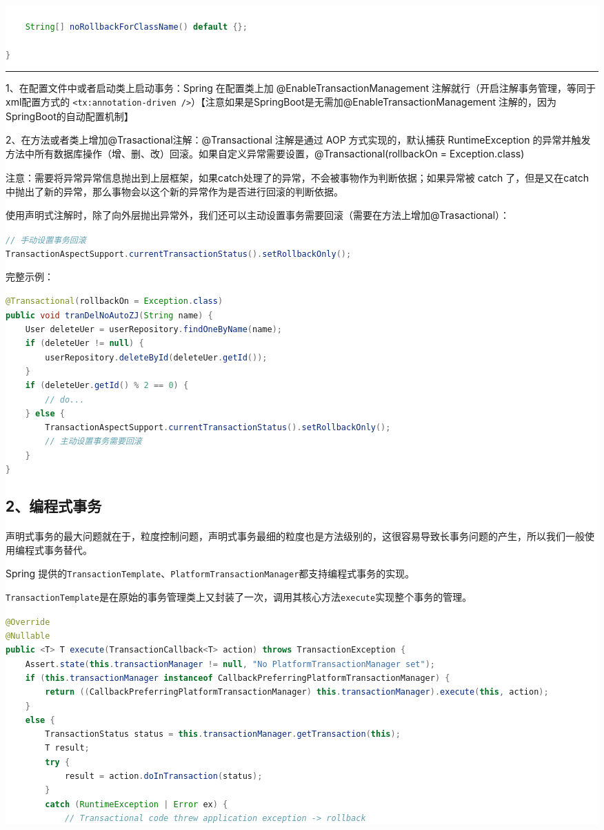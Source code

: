 ```java

    String[] noRollbackForClassName() default {};

}
```

***

1、在配置文件中或者启动类上启动事务：Spring 在配置类上加 @EnableTransactionManagement 注解就行（开启注解事务管理，等同于xml配置方式的 `<tx:annotation-driven />`）【注意如果是SpringBoot是无需加@EnableTransactionManagement 注解的，因为SpringBoot的自动配置机制】

2、在方法或者类上增加@Trasactional注解：@Transactional 注解是通过 AOP 方式实现的，默认捕获 RuntimeException 的异常并触发方法中所有数据库操作（增、删、改）回滚。如果自定义异常需要设置，@Transactional(rollbackOn = Exception.class)

注意：需要将异常异常信息抛出到上层框架，如果catch处理了的异常，不会被事物作为判断依据；如果异常被 catch 了，但是又在catch 中抛出了新的异常，那么事物会以这个新的异常作为是否进行回滚的判断依据。

使用声明式注解时，除了向外层抛出异常外，我们还可以主动设置事务需要回滚（需要在方法上增加@Trasactional）：

```java
// 手动设置事务回滚
TransactionAspectSupport.currentTransactionStatus().setRollbackOnly();
```

完整示例：

```java
@Transactional(rollbackOn = Exception.class)
public void tranDelNoAutoZJ(String name) {
    User deleteUer = userRepository.findOneByName(name);
    if (deleteUer != null) {
        userRepository.deleteById(deleteUer.getId());
    }
    if (deleteUer.getId() % 2 == 0) {
        // do...
    } else {
        TransactionAspectSupport.currentTransactionStatus().setRollbackOnly();
        // 主动设置事务需要回滚
    }
}
```



2、编程式事务
---------------------------------------------------------------------

声明式事务的最大问题就在于，粒度控制问题，声明式事务最细的粒度也是方法级别的，这很容易导致长事务问题的产生，所以我们一般使用编程式事务替代。

Spring 提供的`TransactionTemplate`、`PlatformTransactionManager`都支持编程式事务的实现。

`TransactionTemplate`是在原始的事务管理类上又封装了一次，调用其核心方法`execute`实现整个事务的管理。

```java
@Override
@Nullable
public <T> T execute(TransactionCallback<T> action) throws TransactionException {
    Assert.state(this.transactionManager != null, "No PlatformTransactionManager set");
    if (this.transactionManager instanceof CallbackPreferringPlatformTransactionManager) {
        return ((CallbackPreferringPlatformTransactionManager) this.transactionManager).execute(this, action);
    }
    else {
        TransactionStatus status = this.transactionManager.getTransaction(this);
        T result;
        try {
            result = action.doInTransaction(status);
        }
        catch (RuntimeException | Error ex) {
            // Transactional code threw application exception -> rollback
```